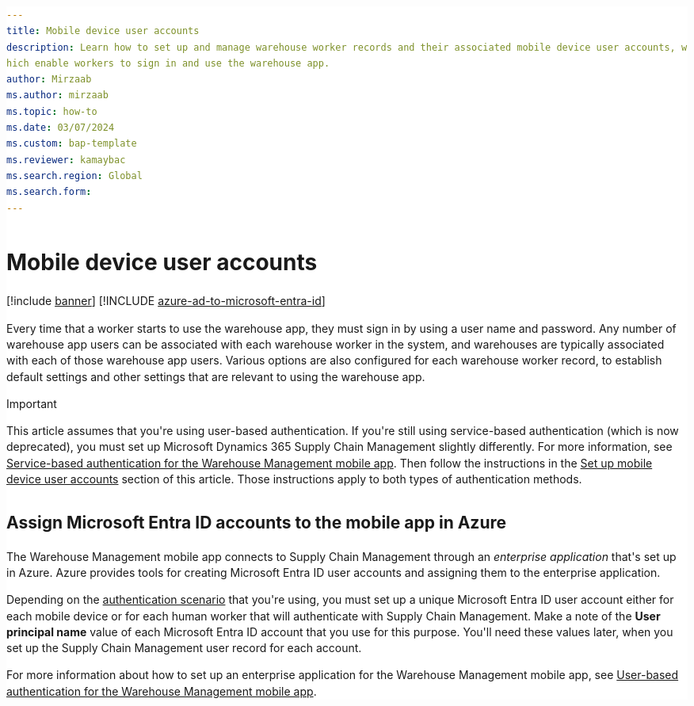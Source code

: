 ```yaml
---
title: Mobile device user accounts
description: Learn how to set up and manage warehouse worker records and their associated mobile device user accounts, which enable workers to sign in and use the warehouse app.
author: Mirzaab
ms.author: mirzaab
ms.topic: how-to
ms.date: 03/07/2024
ms.custom: bap-template
ms.reviewer: kamaybac
ms.search.region: Global
ms.search.form:
---
```


# Mobile device user accounts

[!include [banner](../includes/banner.md)]
[!INCLUDE [azure-ad-to-microsoft-entra-id](../../includes/azure-ad-to-microsoft-entra-id.md)]

Every time that a worker starts to use the warehouse app, they must sign in by using a user name and password. Any number of warehouse app users can be associated with each warehouse worker in the system, and warehouses are typically associated with each of those warehouse app users. Various options are also configured for each warehouse worker record, to establish default settings and other settings that are relevant to using the warehouse app.

> [!IMPORTANT]
> This article assumes that you're using user-based authentication. If you're still using service-based authentication (which is now deprecated), you must set up Microsoft Dynamics 365 Supply Chain Management slightly differently. For more information, see [Service-based authentication for the Warehouse Management mobile app](warehouse-app-authenticate-service-based.md). Then follow the instructions in the [Set up mobile device user accounts](#set-wma-users) section of this article. Those instructions apply to both types of authentication methods.

## Assign Microsoft Entra ID accounts to the mobile app in Azure

The Warehouse Management mobile app connects to Supply Chain Management through an *enterprise application* that's set up in Azure. Azure provides tools for creating Microsoft Entra ID user accounts and assigning them to the enterprise application.

Depending on the [authentication scenario](warehouse-app-authenticate-user-based.md#scenarios) that you're using, you must set up a unique Microsoft Entra ID user account either for each mobile device or for each human worker that will authenticate with Supply Chain Management. Make a note of the **User principal name** value of each Microsoft Entra ID account that you use for this purpose. You'll need these values later, when you set up the Supply Chain Management user record for each account.

For more information about how to set up an enterprise application for the Warehouse Management mobile app, see [User-based authentication for the Warehouse Management mobile app](warehouse-app-authenticate-user-based.md).
